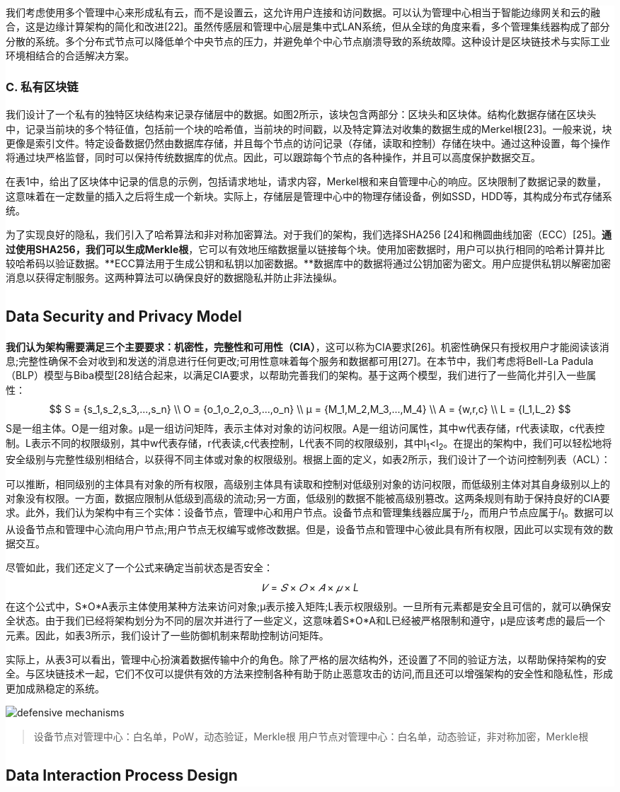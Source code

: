 我们考虑使用多个管理中心来形成私有云，而不是设置云，这允许用户连接和访问数据。可以认为管理中心相当于智能边缘网关和云的融合，这是边缘计算架构的简化和改进[22]。虽然传感层和管理中心层是集中式LAN系统，但从全球的角度来看，多个管理集线器构成了部分分散的系统。多个分布式节点可以降低单个中央节点的压力，并避免单个中心节点崩溃导致的系统故障。这种设计是区块链技术与实际工业环境相结合的合适解决方案。

### C. 私有区块链

我们设计了一个私有的独特区块结构来记录存储层中的数据。如图2所示，该块包含两部分：区块头和区块体。结构化数据存储在区块头中，记录当前块的多个特征值，包括前一个块的哈希值，当前块的时间戳，以及特定算法对收集的数据生成的Merkel根[23]。一般来说，块更像是索引文件。特定设备数据仍然由数据库存储，并且每个节点的访问记录（存储，读取和控制）存储在块中。通过这种设置，每个操作将通过块严格监督，同时可以保持传统数据库的优点。因此，可以跟踪每个节点的各种操作，并且可以高度保护数据交互。

在表1中，给出了区块体中记录的信息的示例，包括请求地址，请求内容，Merkel根和来自管理中心的响应。区块限制了数据记录的数量，这意味着在一定数量的插入之后将生成一个新块。实际上，存储层是管理中心中的物理存储设备，例如SSD，HDD等，其构成分布式存储系统。

为了实现良好的隐私，我们引入了哈希算法和非对称加密算法。对于我们的架构，我们选择SHA256 [24]和椭圆曲线加密（ECC）[25]。**通过使用SHA256，我们可以生成Merkle根**，它可以有效地压缩数据量以链接每个块。使用加密数据时，用户可以执行相同的哈希计算并比较哈希码以验证数据。**ECC算法用于生成公钥和私钥以加密数据。**数据库中的数据将通过公钥加密为密文。用户应提供私钥以解密加密消息以获得定制服务。这两种算法可以确保良好的数据隐私并防止非法操纵。

## Data Security and Privacy Model

**我们认为架构需要满足三个主要要求：机密性，完整性和可用性（CIA）**，这可以称为CIA要求[26]。机密性确保只有授权用户才能阅读该消息;完整性确保不会对收到和发送的消息进行任何更改;可用性意味着每个服务和数据都可用[27]。在本节中，我们考虑将Bell-La Padula（BLP）模型与Biba模型[28]结合起来，以满足CIA要求，以帮助完善我们的架构。基于这两个模型，我们进行了一些简化并引入一些属性：
$$
S = {s_1,s_2,s_3,...,s_n} \\
O = {o_1,o_2,o_3,...,o_n} \\
μ = {M_1,M_2,M_3,...,M_4} \\
A = {w,r,c} \\
L = {l_1,L_2}
$$
S是一组主体。O是一组对象。μ是一组访问矩阵，表示主体对对象的访问权限。A是一组访问属性，其中w代表存储，r代表读取，c代表控制。L表示不同的权限级别，其中w代表存储，r代表读,c代表控制，L代表不同的权限级别，其中l<sub>1</sub><l<sub>2</sub>。在提出的架构中，我们可以轻松地将安全级别与完整性级别相结合，以获得不同主体或对象的权限级别。根据上面的定义，如表2所示，我们设计了一个访问控制列表（ACL）：

可以推断，相同级别的主体具有对象的所有权限，高级别主体具有读取和控制对低级别对象的访问权限，而低级别主体对其自身级别以上的对象没有权限。一方面，数据应限制从低级到高级的流动;另一方面，低级别的数据不能被高级别篡改。这两条规则有助于保持良好的CIA要求。此外，我们认为架构中有三个实体：设备节点，管理中心和用户节点。设备节点和管理集线器应属于𝑙<sub>2</sub>，而用户节点应属于𝑙<sub>1</sub>。数据可以从设备节点和管理中心流向用户节点;用户节点无权编写或修改数据。但是，设备节点和管理中心彼此具有所有权限，因此可以实现有效的数据交互。

尽管如此，我们还定义了一个公式来确定当前状态是否安全：
$$
𝑉 = 𝑆 \times 𝑂 \times 𝐴 \times 𝜇 \times L
$$
在这个公式中，S\*O\*A表示主体使用某种方法来访问对象;μ表示接入矩阵;L表示权限级别。一旦所有元素都是安全且可信的，就可以确保安全状态。由于我们已经将架构划分为不同的层次并进行了一些定义，这意味着S\*O\*A和L已经被严格限制和遵守，μ是应该考虑的最后一个元素。因此，如表3所示，我们设计了一些防御机制来帮助控制访问矩阵。

实际上，从表3可以看出，管理中心扮演着数据传输中介的角色。除了严格的层次结构外，还设置了不同的验证方法，以帮助保持架构的安全。与区块链技术一起，它们不仅可以提供有效的方法来控制各种有助于防止恶意攻击的访问,而且还可以增强架构的安全性和隐私性，形成更加成熟稳定的系统。

![defensive mechanisms](https://picped-1301226557.cos.ap-beijing.myqcloud.com/YJS_20190524_防御机制)

> 设备节点对管理中心：白名单，PoW，动态验证，Merkle根
> 用户节点对管理中心：白名单，动态验证，非对称加密，Merkle根

## Data Interaction Process Design
